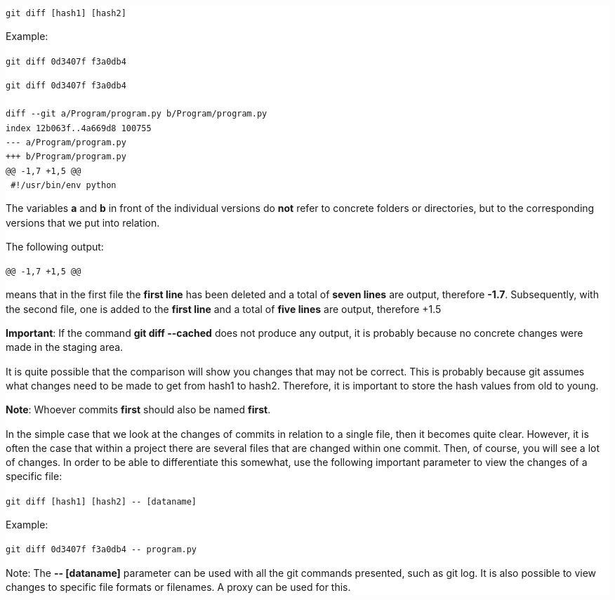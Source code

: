 <pre><code>git diff [hash1] [hash2]</code></pre>

Example:

<pre><code>git diff 0d3407f f3a0db4</code></pre>

```
git diff 0d3407f f3a0db4

diff --git a/Program/program.py b/Program/program.py
index 12b063f..4a669d8 100755
--- a/Program/program.py
+++ b/Program/program.py
@@ -1,7 +1,5 @@
 #!/usr/bin/env python
```

The variables **a** and **b** in front of the individual versions do **not** refer to concrete folders or directories, 
but to the corresponding versions that we put into relation.

The following output:

<pre><code>@@ -1,7 +1,5 @@</code></pre>

means that in the first file the **first line** has been deleted and a total of **seven lines** are output, therefore 
**-1.7**. Subsequently, with the second file, one is added to the **first line** and a total of **five lines** are output, 
therefore +1.5

**Important**: If the command **git diff --cached** does not produce any output, it is probably because no concrete 
changes were made in the staging area.

It is quite possible that the comparison will show you changes that may not be correct. This is probably because git 
assumes what changes need to be made to get from hash1 to hash2. Therefore, it is important to store the hash values 
from old to young.

**Note**: Whoever commits **first** should also be named **first**. 

In the simple case that we look at the changes of commits in relation to a single file, then it becomes quite clear. 
However, it is often the case that within a project there are several files that are changed within one commit. Then, 
of course, you will see a lot of changes. In order to be able to differentiate this somewhat, use the following important 
parameter to view the changes of a specific file:

<pre><code>git diff [hash1] [hash2] -- [dataname]</code></pre>

Example:

<pre><code>git diff 0d3407f f3a0db4 -- program.py</code></pre>

Note: The **-- [dataname]** parameter can be used with all the git commands presented, such as git log. It is also possible 
to view changes to specific file formats or filenames. A proxy can be used for this.
